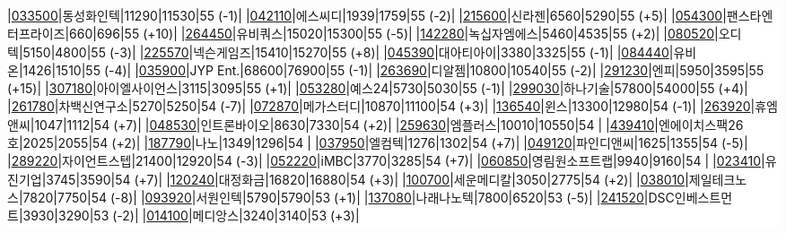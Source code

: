 |[033500](https://finance.daum.net/quotes/A033500)|동성화인텍|11290|11530|55 (-1)|
|[042110](https://finance.daum.net/quotes/A042110)|에스씨디|1939|1759|55 (-2)|
|[215600](https://finance.daum.net/quotes/A215600)|신라젠|6560|5290|55 (+5)|
|[054300](https://finance.daum.net/quotes/A054300)|팬스타엔터프라이즈|660|696|55 (+10)|
|[264450](https://finance.daum.net/quotes/A264450)|유비쿼스|15020|15300|55 (-5)|
|[142280](https://finance.daum.net/quotes/A142280)|녹십자엠에스|5460|4535|55 (+2)|
|[080520](https://finance.daum.net/quotes/A080520)|오디텍|5150|4800|55 (-3)|
|[225570](https://finance.daum.net/quotes/A225570)|넥슨게임즈|15410|15270|55 (+8)|
|[045390](https://finance.daum.net/quotes/A045390)|대아티아이|3380|3325|55 (-1)|
|[084440](https://finance.daum.net/quotes/A084440)|유비온|1426|1510|55 (-4)|
|[035900](https://finance.daum.net/quotes/A035900)|JYP Ent.|68600|76900|55 (-1)|
|[263690](https://finance.daum.net/quotes/A263690)|디알젬|10800|10540|55 (-2)|
|[291230](https://finance.daum.net/quotes/A291230)|엔피|5950|3595|55 (+15)|
|[307180](https://finance.daum.net/quotes/A307180)|아이엘사이언스|3115|3095|55 (+1)|
|[053280](https://finance.daum.net/quotes/A053280)|예스24|5730|5030|55 (-1)|
|[299030](https://finance.daum.net/quotes/A299030)|하나기술|57800|54000|55 (+4)|
|[261780](https://finance.daum.net/quotes/A261780)|차백신연구소|5270|5250|54 (-7)|
|[072870](https://finance.daum.net/quotes/A072870)|메가스터디|10870|11100|54 (+3)|
|[136540](https://finance.daum.net/quotes/A136540)|윈스|13300|12980|54 (-1)|
|[263920](https://finance.daum.net/quotes/A263920)|휴엠앤씨|1047|1112|54 (+7)|
|[048530](https://finance.daum.net/quotes/A048530)|인트론바이오|8630|7330|54 (+2)|
|[259630](https://finance.daum.net/quotes/A259630)|엠플러스|10010|10550|54 |
|[439410](https://finance.daum.net/quotes/A439410)|엔에이치스팩26호|2025|2055|54 (+2)|
|[187790](https://finance.daum.net/quotes/A187790)|나노|1349|1296|54 |
|[037950](https://finance.daum.net/quotes/A037950)|엘컴텍|1276|1302|54 (+7)|
|[049120](https://finance.daum.net/quotes/A049120)|파인디앤씨|1625|1355|54 (-5)|
|[289220](https://finance.daum.net/quotes/A289220)|자이언트스텝|21400|12920|54 (-3)|
|[052220](https://finance.daum.net/quotes/A052220)|iMBC|3770|3285|54 (+7)|
|[060850](https://finance.daum.net/quotes/A060850)|영림원소프트랩|9940|9160|54 |
|[023410](https://finance.daum.net/quotes/A023410)|유진기업|3745|3590|54 (+7)|
|[120240](https://finance.daum.net/quotes/A120240)|대정화금|16820|16880|54 (+3)|
|[100700](https://finance.daum.net/quotes/A100700)|세운메디칼|3050|2775|54 (+2)|
|[038010](https://finance.daum.net/quotes/A038010)|제일테크노스|7820|7750|54 (-8)|
|[093920](https://finance.daum.net/quotes/A093920)|서원인텍|5790|5790|53 (+1)|
|[137080](https://finance.daum.net/quotes/A137080)|나래나노텍|7800|6520|53 (-5)|
|[241520](https://finance.daum.net/quotes/A241520)|DSC인베스트먼트|3930|3290|53 (-2)|
|[014100](https://finance.daum.net/quotes/A014100)|메디앙스|3240|3140|53 (+3)|